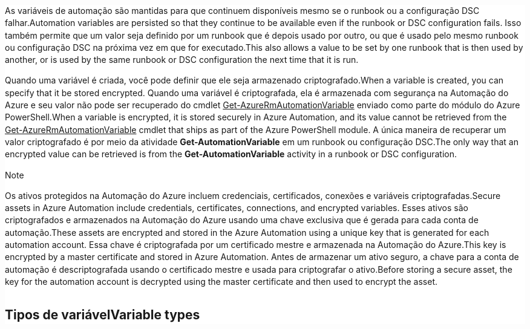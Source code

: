 <span data-ttu-id="dec7e-111">As variáveis de automação são mantidas para que continuem disponíveis mesmo se o runbook ou a configuração DSC falhar.</span><span class="sxs-lookup"><span data-stu-id="dec7e-111">Automation variables are persisted so that they continue to be available even if the runbook or DSC configuration fails.</span></span>  <span data-ttu-id="dec7e-112">Isso também permite que um valor seja definido por um runbook que é depois usado por outro, ou que é usado pelo mesmo runbook ou configuração DSC na próxima vez em que for executado.</span><span class="sxs-lookup"><span data-stu-id="dec7e-112">This also allows a value to be set by one runbook that is then used by another, or is used by the same runbook or DSC configuration the next time that it is run.</span></span>

<span data-ttu-id="dec7e-113">Quando uma variável é criada, você pode definir que ele seja armazenado criptografado.</span><span class="sxs-lookup"><span data-stu-id="dec7e-113">When a variable is created, you can specify that it be stored encrypted.</span></span>  <span data-ttu-id="dec7e-114">Quando uma variável é criptografada, ela é armazenada com segurança na Automação do Azure e seu valor não pode ser recuperado do cmdlet [Get-AzureRmAutomationVariable](https://msdn.microsoft.com/library/mt603849.aspx) enviado como parte do módulo do Azure PowerShell.</span><span class="sxs-lookup"><span data-stu-id="dec7e-114">When a variable is encrypted, it is stored securely in Azure Automation, and its value cannot be retrieved from the [Get-AzureRmAutomationVariable](https://msdn.microsoft.com/library/mt603849.aspx) cmdlet that ships as part of the Azure PowerShell module.</span></span>  <span data-ttu-id="dec7e-115">A única maneira de recuperar um valor criptografado é por meio da atividade **Get-AutomationVariable** em um runbook ou configuração DSC.</span><span class="sxs-lookup"><span data-stu-id="dec7e-115">The only way that an encrypted value can be retrieved is from the **Get-AutomationVariable** activity in a runbook or DSC configuration.</span></span>

> [!NOTE]
> <span data-ttu-id="dec7e-116">Os ativos protegidos na Automação do Azure incluem credenciais, certificados, conexões e variáveis criptografadas.</span><span class="sxs-lookup"><span data-stu-id="dec7e-116">Secure assets in Azure Automation include credentials, certificates, connections, and encrypted variables.</span></span> <span data-ttu-id="dec7e-117">Esses ativos são criptografados e armazenados na Automação do Azure usando uma chave exclusiva que é gerada para cada conta de automação.</span><span class="sxs-lookup"><span data-stu-id="dec7e-117">These assets are encrypted and stored in the Azure Automation using a unique key that is generated for each automation account.</span></span> <span data-ttu-id="dec7e-118">Essa chave é criptografada por um certificado mestre e armazenada na Automação do Azure.</span><span class="sxs-lookup"><span data-stu-id="dec7e-118">This key is encrypted by a master certificate and stored in Azure Automation.</span></span> <span data-ttu-id="dec7e-119">Antes de armazenar um ativo seguro, a chave para a conta de automação é descriptografada usando o certificado mestre e usada para criptografar o ativo.</span><span class="sxs-lookup"><span data-stu-id="dec7e-119">Before storing a secure asset, the key for the automation account is decrypted using the master certificate and then used to encrypt the asset.</span></span>

## <a name="variable-types"></a><span data-ttu-id="dec7e-120">Tipos de variável</span><span class="sxs-lookup"><span data-stu-id="dec7e-120">Variable types</span></span>
